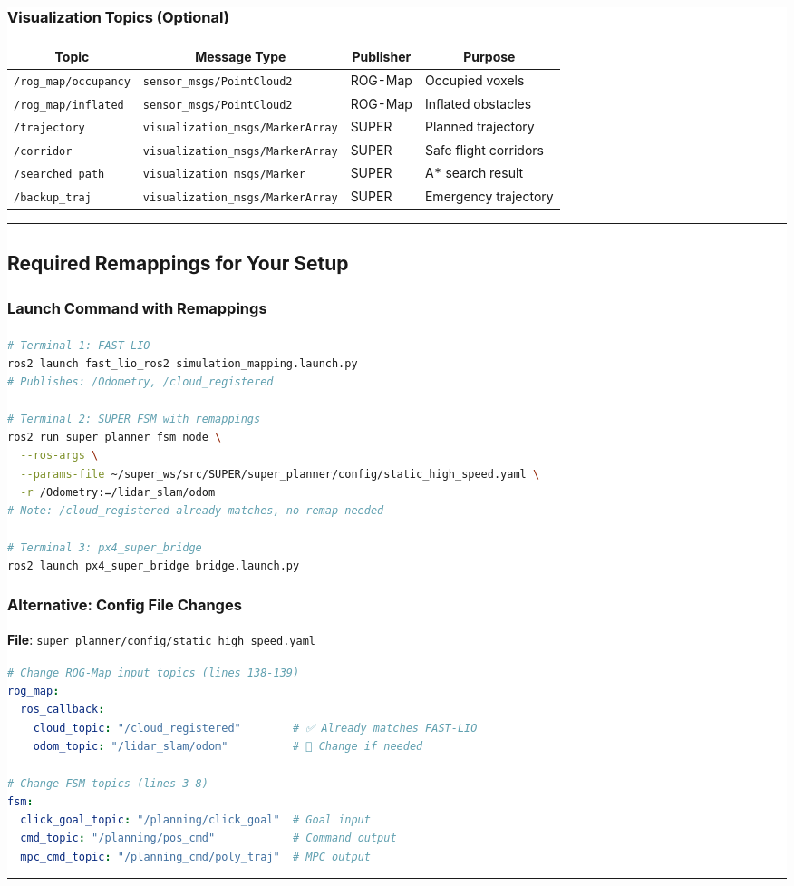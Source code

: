 ### Visualization Topics (Optional)

| Topic | Message Type | Publisher | Purpose |
|-------|-------------|-----------|---------|
| `/rog_map/occupancy` | `sensor_msgs/PointCloud2` | ROG-Map | Occupied voxels |
| `/rog_map/inflated` | `sensor_msgs/PointCloud2` | ROG-Map | Inflated obstacles |
| `/trajectory` | `visualization_msgs/MarkerArray` | SUPER | Planned trajectory |
| `/corridor` | `visualization_msgs/MarkerArray` | SUPER | Safe flight corridors |
| `/searched_path` | `visualization_msgs/Marker` | SUPER | A* search result |
| `/backup_traj` | `visualization_msgs/MarkerArray` | SUPER | Emergency trajectory |

---

## Required Remappings for Your Setup

### Launch Command with Remappings

```bash
# Terminal 1: FAST-LIO
ros2 launch fast_lio_ros2 simulation_mapping.launch.py
# Publishes: /Odometry, /cloud_registered

# Terminal 2: SUPER FSM with remappings
ros2 run super_planner fsm_node \
  --ros-args \
  --params-file ~/super_ws/src/SUPER/super_planner/config/static_high_speed.yaml \
  -r /Odometry:=/lidar_slam/odom
# Note: /cloud_registered already matches, no remap needed

# Terminal 3: px4_super_bridge
ros2 launch px4_super_bridge bridge.launch.py
```

### Alternative: Config File Changes

**File**: `super_planner/config/static_high_speed.yaml`

```yaml
# Change ROG-Map input topics (lines 138-139)
rog_map:
  ros_callback:
    cloud_topic: "/cloud_registered"        # ✅ Already matches FAST-LIO
    odom_topic: "/lidar_slam/odom"          # 🔧 Change if needed

# Change FSM topics (lines 3-8)
fsm:
  click_goal_topic: "/planning/click_goal"  # Goal input
  cmd_topic: "/planning/pos_cmd"            # Command output
  mpc_cmd_topic: "/planning_cmd/poly_traj"  # MPC output
```

---